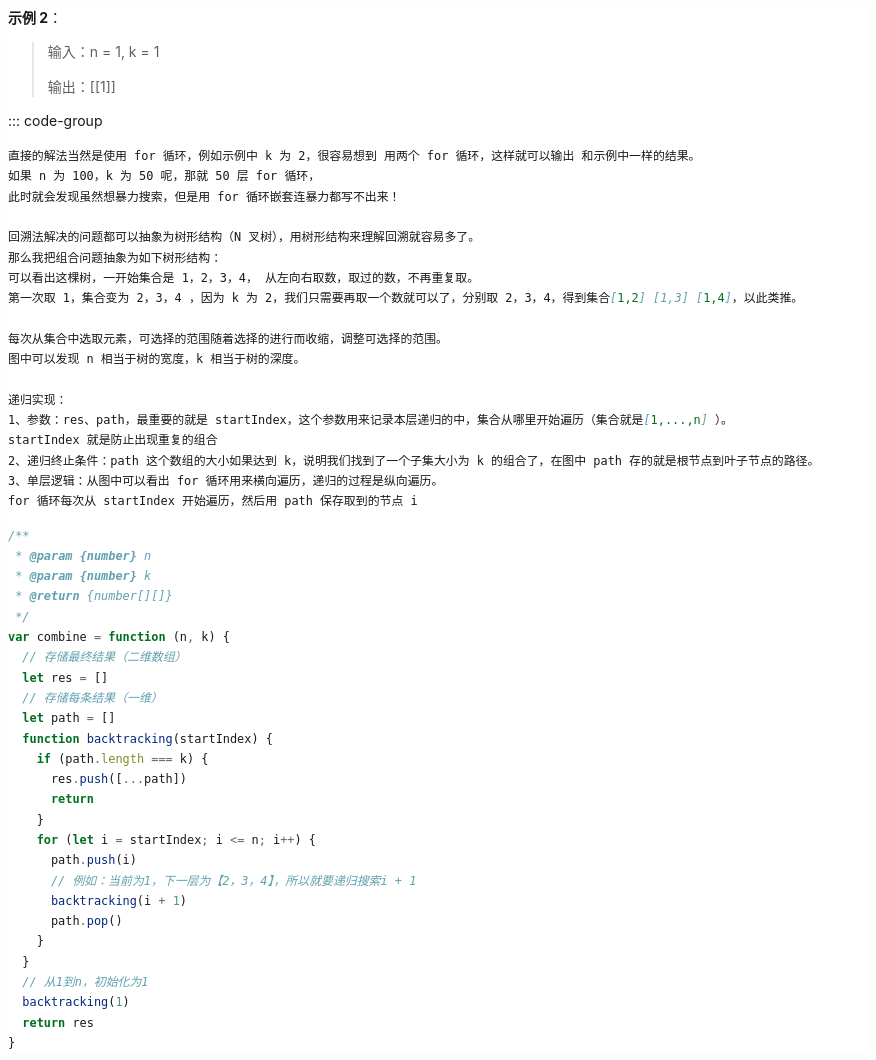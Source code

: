 **示例 2**：

> 输入：n = 1, k = 1
>
> 输出：[[1]]

::: code-group

```md [思路]
直接的解法当然是使用 for 循环，例如示例中 k 为 2，很容易想到 用两个 for 循环，这样就可以输出 和示例中一样的结果。
如果 n 为 100，k 为 50 呢，那就 50 层 for 循环，
此时就会发现虽然想暴力搜索，但是用 for 循环嵌套连暴力都写不出来！

回溯法解决的问题都可以抽象为树形结构（N 叉树），用树形结构来理解回溯就容易多了。
那么我把组合问题抽象为如下树形结构：
可以看出这棵树，一开始集合是 1，2，3，4， 从左向右取数，取过的数，不再重复取。
第一次取 1，集合变为 2，3，4 ，因为 k 为 2，我们只需要再取一个数就可以了，分别取 2，3，4，得到集合[1,2] [1,3] [1,4]，以此类推。

每次从集合中选取元素，可选择的范围随着选择的进行而收缩，调整可选择的范围。
图中可以发现 n 相当于树的宽度，k 相当于树的深度。

递归实现：
1、参数：res、path，最重要的就是 startIndex，这个参数用来记录本层递归的中，集合从哪里开始遍历（集合就是[1,...,n] ）。
startIndex 就是防止出现重复的组合
2、递归终止条件：path 这个数组的大小如果达到 k，说明我们找到了一个子集大小为 k 的组合了，在图中 path 存的就是根节点到叶子节点的路径。
3、单层逻辑：从图中可以看出 for 循环用来横向遍历，递归的过程是纵向遍历。
for 循环每次从 startIndex 开始遍历，然后用 path 保存取到的节点 i
```

```js [代码]
/**
 * @param {number} n
 * @param {number} k
 * @return {number[][]}
 */
var combine = function (n, k) {
  // 存储最终结果（二维数组）
  let res = []
  // 存储每条结果（一维）
  let path = []
  function backtracking(startIndex) {
    if (path.length === k) {
      res.push([...path])
      return
    }
    for (let i = startIndex; i <= n; i++) {
      path.push(i)
      // 例如：当前为1，下一层为【2，3，4】，所以就要递归搜索i + 1
      backtracking(i + 1)
      path.pop()
    }
  }
  // 从1到n，初始化为1
  backtracking(1)
  return res
}
```
